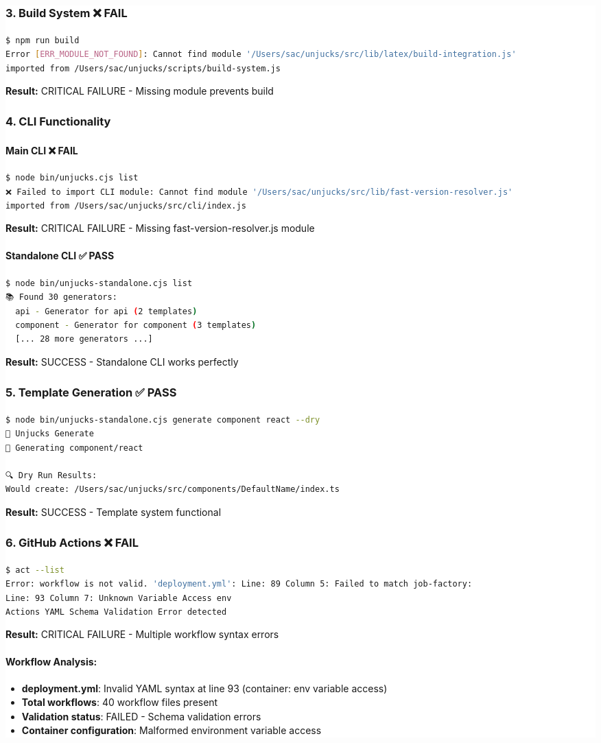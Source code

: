 ### 3. Build System ❌ FAIL
```bash
$ npm run build
Error [ERR_MODULE_NOT_FOUND]: Cannot find module '/Users/sac/unjucks/src/lib/latex/build-integration.js' 
imported from /Users/sac/unjucks/scripts/build-system.js
```
**Result:** CRITICAL FAILURE - Missing module prevents build

### 4. CLI Functionality

#### Main CLI ❌ FAIL
```bash
$ node bin/unjucks.cjs list
❌ Failed to import CLI module: Cannot find module '/Users/sac/unjucks/src/lib/fast-version-resolver.js' 
imported from /Users/sac/unjucks/src/cli/index.js
```
**Result:** CRITICAL FAILURE - Missing fast-version-resolver.js module

#### Standalone CLI ✅ PASS
```bash
$ node bin/unjucks-standalone.cjs list
📚 Found 30 generators:
  api - Generator for api (2 templates)
  component - Generator for component (3 templates)
  [... 28 more generators ...]
```
**Result:** SUCCESS - Standalone CLI works perfectly

### 5. Template Generation ✅ PASS
```bash
$ node bin/unjucks-standalone.cjs generate component react --dry
🎯 Unjucks Generate
🚀 Generating component/react

🔍 Dry Run Results:
Would create: /Users/sac/unjucks/src/components/DefaultName/index.ts
```
**Result:** SUCCESS - Template system functional

### 6. GitHub Actions ❌ FAIL
```bash
$ act --list
Error: workflow is not valid. 'deployment.yml': Line: 89 Column 5: Failed to match job-factory: 
Line: 93 Column 7: Unknown Variable Access env
Actions YAML Schema Validation Error detected
```
**Result:** CRITICAL FAILURE - Multiple workflow syntax errors

#### Workflow Analysis:
- **deployment.yml**: Invalid YAML syntax at line 93 (container: env variable access)
- **Total workflows**: 40 workflow files present
- **Validation status**: FAILED - Schema validation errors
- **Container configuration**: Malformed environment variable access
